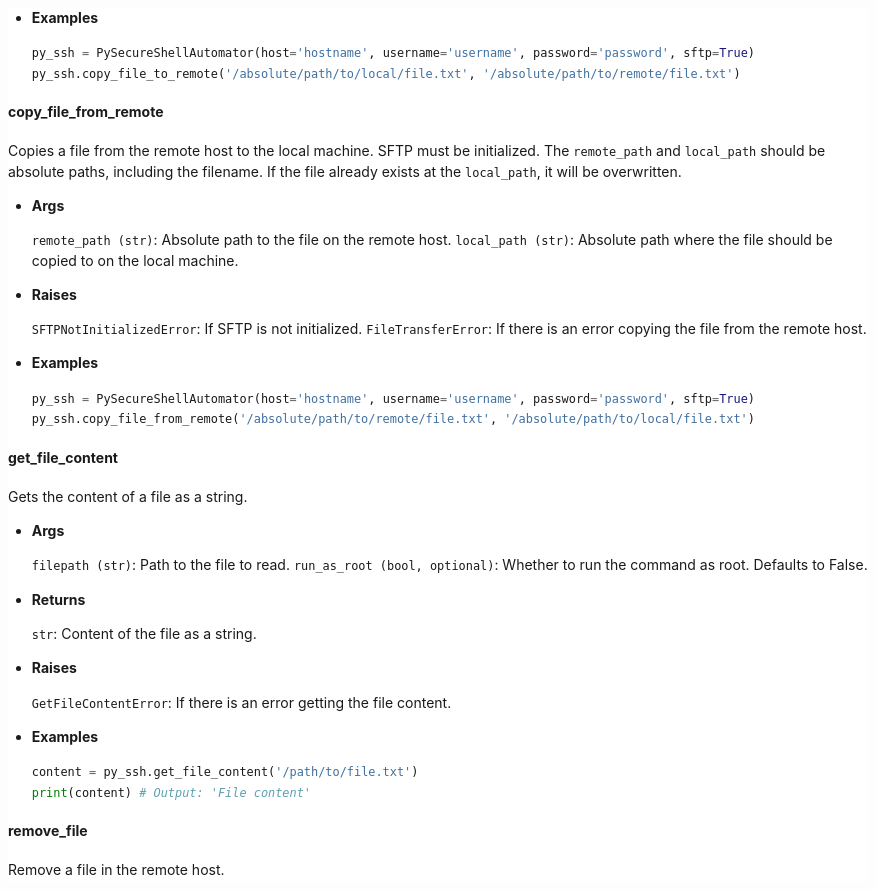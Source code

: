 - **Examples**

  ```python
  py_ssh = PySecureShellAutomator(host='hostname', username='username', password='password', sftp=True)
  py_ssh.copy_file_to_remote('/absolute/path/to/local/file.txt', '/absolute/path/to/remote/file.txt')
  ```

#### **copy_file_from_remote**

Copies a file from the remote host to the local machine. SFTP must be initialized.
The `remote_path` and `local_path` should be absolute paths, including the filename.
If the file already exists at the `local_path`, it will be overwritten.

- **Args**

  `remote_path (str)`: Absolute path to the file on the remote host.
  `local_path (str)`: Absolute path where the file should be copied to on the local machine.

- **Raises**

  `SFTPNotInitializedError`: If SFTP is not initialized.
  `FileTransferError`: If there is an error copying the file from the remote host.

- **Examples**

  ```python
  py_ssh = PySecureShellAutomator(host='hostname', username='username', password='password', sftp=True)
  py_ssh.copy_file_from_remote('/absolute/path/to/remote/file.txt', '/absolute/path/to/local/file.txt')
  ```

#### **get_file_content**

Gets the content of a file as a string.

- **Args**

  `filepath (str)`: Path to the file to read.
  `run_as_root (bool, optional)`: Whether to run the command as root. Defaults to False.

- **Returns**

  `str`: Content of the file as a string.

- **Raises**

  `GetFileContentError`: If there is an error getting the file content.

- **Examples**

  ```python
  content = py_ssh.get_file_content('/path/to/file.txt')
  print(content) # Output: 'File content'
  ```

#### **remove_file**

Remove a file in the remote host.
